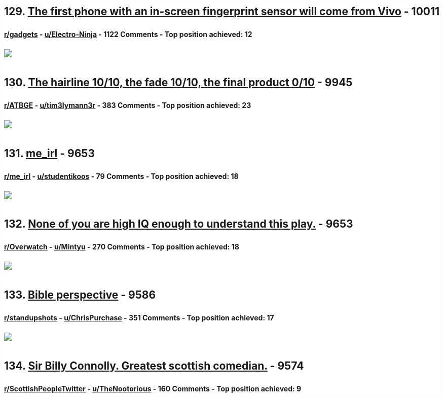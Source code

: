## 129. [The first phone with an in-screen fingerprint sensor will come from Vivo](http://reddit.com/r/gadgets/comments/7kqixu/the_first_phone_with_an_inscreen_fingerprint/) - 10011
#### [r/gadgets](http://reddit.com/r/gadgets) - [u/Electro-Ninja](http://reddit.com/u/Electro-Ninja) - 1122 Comments - Top position achieved: 12

<a href="https://www.theverge.com/circuitbreaker/2017/12/15/16779916/vivo-fingerprint-sensor-embedded-in-screen"><img src="https://b.thumbs.redditmedia.com/aVdcdnCOl7JMdvyhc2c29WT66-M3R0GYtUN-tQSCBRM.jpg"></img></a>

## 130. [The hairline 10/10, the fade 10/10, the final product 0/10](http://reddit.com/r/ATBGE/comments/7kqq41/the_hairline_1010_the_fade_1010_the_final_product/) - 9945
#### [r/ATBGE](http://reddit.com/r/ATBGE) - [u/tim3lymann3r](http://reddit.com/u/tim3lymann3r) - 383 Comments - Top position achieved: 23

<a href="https://i.redd.it/y8ycgdlbys401.jpg"><img src="https://b.thumbs.redditmedia.com/h24THWUrDr-Odghw1LZADn-rWWlmlp-aI29VnanZVos.jpg"></img></a>

## 131. [me_irl](http://reddit.com/r/me_irl/comments/7ks8o0/me_irl/) - 9653
#### [r/me_irl](http://reddit.com/r/me_irl) - [u/studentikoos](http://reddit.com/u/studentikoos) - 79 Comments - Top position achieved: 18

<a href="https://i.imgur.com/LsHfiRG.jpg"><img src="https://b.thumbs.redditmedia.com/5em-P7a2kcYh33HTVmhq0k1mwjm7yeeMdi1gEAB3TDc.jpg"></img></a>

## 132. [None of you are high IQ enough to understand this play.](http://reddit.com/r/Overwatch/comments/7krb24/none_of_you_are_high_iq_enough_to_understand_this/) - 9653
#### [r/Overwatch](http://reddit.com/r/Overwatch) - [u/Mintyu](http://reddit.com/u/Mintyu) - 270 Comments - Top position achieved: 18

<a href="https://gfycat.com/CanineConfusedKatydid"><img src="https://b.thumbs.redditmedia.com/8mBn0H9N_OHxlCmvMYjZains3-wLKKt5uxLyZHA9MdQ.jpg"></img></a>

## 133. [Bible perspective](http://reddit.com/r/standupshots/comments/7ksqyg/bible_perspective/) - 9586
#### [r/standupshots](http://reddit.com/r/standupshots) - [u/ChrisPurchase](http://reddit.com/u/ChrisPurchase) - 351 Comments - Top position achieved: 17

<a href="https://i.redd.it/r1ak6s209v401.png"><img src="https://b.thumbs.redditmedia.com/2EPzMtNx4eq5qA1Ov2w03GG5ydUHfNVEj_itZbjXXRw.jpg"></img></a>

## 134. [Sir Billy Connolly. Greatest scottish comedian.](http://reddit.com/r/ScottishPeopleTwitter/comments/7ksblj/sir_billy_connolly_greatest_scottish_comedian/) - 9574
#### [r/ScottishPeopleTwitter](http://reddit.com/r/ScottishPeopleTwitter) - [u/TheNootorious](http://reddit.com/u/TheNootorious) - 160 Comments - Top position achieved: 9
